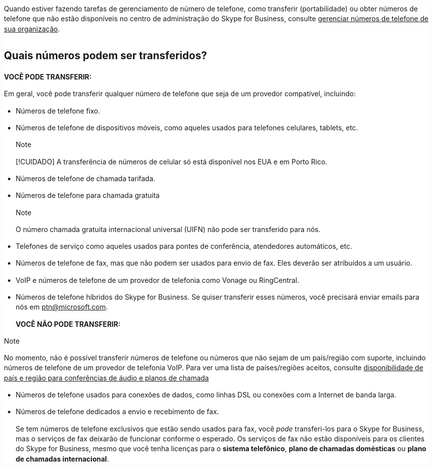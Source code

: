 Quando estiver fazendo tarefas de gerenciamento de número de telefone, como transferir (portabilidade) ou obter números de telefone que não estão disponíveis no centro de administração do Skype for Business, consulte [gerenciar números de telefone de sua organização](manage-phone-numbers-for-your-organization/manage-phone-numbers-for-your-organization.md).
  
## <a name="what-numbers-can-be-transferred"></a>Quais números podem ser transferidos?

 **VOCÊ PODE TRANSFERIR:**
  
Em geral, você pode transferir qualquer número de telefone que seja de um provedor compatível, incluindo:
  
- Números de telefone fixo.
    
- Números de telefone de dispositivos móveis, como aqueles usados para telefones celulares, tablets, etc.
    
    > [!NOTE]
    > [!CUIDADO] A transferência de números de celular só está disponível nos EUA e em Porto Rico. 
  
- Números de telefone de chamada tarifada.
    
- Números de telefone para chamada gratuita
    
    > [!NOTE]
    > O número chamada gratuita internacional universal (UIFN) não pode ser transferido para nós. 
  
- Telefones de serviço como aqueles usados para pontes de conferência, atendedores automáticos, etc.
    
- Números de telefone de fax, mas que não podem ser usados para envio de fax. Eles deverão ser atribuídos a um usuário.
    
- VoIP e números de telefone de um provedor de telefonia como Vonage ou RingCentral.
    
- Números de telefone híbridos do Skype for Business. Se quiser transferir esses números, você precisará enviar emails para nós em <ptn@microsoft.com>.
    
  **VOCÊ NÃO PODE TRANSFERIR:**
  
> [!NOTE]
> No momento, não é possível transferir números de telefone ou números que não sejam de um país/região com suporte, incluindo números de telefone de um provedor de telefonia VoIP. Para ver uma lista de países/regiões aceitos, consulte [disponibilidade de país e região para conferências de áudio e planos de chamada](country-and-region-availability-for-audio-conferencing-and-calling-plans/country-and-region-availability-for-audio-conferencing-and-calling-plans.md)
  
- Números de telefone usados para conexões de dados, como linhas DSL ou conexões com a Internet de banda larga.
    
- Números de telefone dedicados a envio e recebimento de fax.
    
    Se tem números de telefone exclusivos que estão sendo usados para fax, você  *pode*  transferi-los para o Skype for Business, mas o serviços de fax deixarão de funcionar conforme o esperado. Os serviços de fax não estão disponíveis para os clientes do Skype for Business, mesmo que você tenha licenças para o **sistema telefônico**, **plano de chamadas domésticas** ou **plano de chamadas internacional**.
    